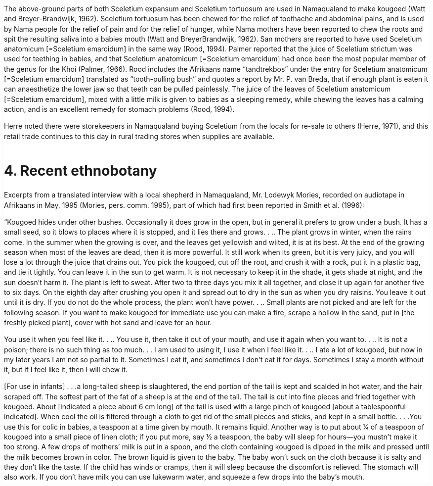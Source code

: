 The above-ground parts of both Sceletium expansum and Sceletium tortuosum are used in Namaqualand to make kougoed (Watt and Breyer-Brandwijk, 1962). Sceletium tortuosum has been chewed for the relief of toothache and abdominal pains, and is used by Nama people for the relief of pain and for the relief of hunger, while Nama mothers have been reported to chew the roots and spit the resulting saliva into a babies mouth (Watt and BreyerBrandwijk, 1962). San mothers are reported to have used Sceletium anatomicum [=Sceletium emarcidum] in the same way (Rood, 1994). Palmer reported that the juice of Sceletium strictum was used for teething in babies, and that Sceletium anatomicum [=Sceletium emarcidum] had once been the most popular member of the genus for the Khoi (Palmer, 1966). Rood includes the Afrikaans name “tandtrekbos” under the entry for Sceletium anatomicum [=Sceletium emarcidum] translated as “tooth-pulling bush” and quotes a report by Mr. P. van Breda, that if enough plant is eaten it can anaesthetize the lower jaw so that teeth can be pulled painlessly. The juice of the leaves of Sceletium anatomicum [=Sceletium emarcidum], mixed with a little milk is given to babies as a sleeping remedy, while chewing the leaves has a calming action, and is an excellent remedy for stomach problems (Rood, 1994).

Herre noted there were storekeepers in Namaqualand buying Sceletium from the locals for re-sale to others (Herre, 1971), and this retail trade continues to this day in rural trading stores when supplies are available.

# 4. Recent ethnobotany

Excerpts from a translated interview with a local shepherd in Namaqualand, Mr. Lodewyk Mories, recorded on audiotape in Afrikaans in May, 1995 (Mories, pers. comm. 1995), part of which had first been reported in Smith et al. (1996):

“Kougoed hides under other bushes. Occasionally it does grow in the open, but in general it prefers to grow under a bush. It has a small seed, so it blows to places where it is stopped, and it lies there and grows. . .. The plant grows in winter, when the rains come. In the summer when the growing is over, and the leaves get yellowish and wilted, it is at its best. At the end of the growing season when most of the leaves are dead, then it is more powerful. It still work when its green, but it is very juicy, and you will lose a lot through the juice that drains out. You pick the kougoed, cut off the root, and crush it with a rock, put it in a plastic bag, and tie it tightly. You can leave it in the sun to get warm. It is not necessary to keep it in the shade, it gets shade at night, and the sun doesn’t harm it. The plant is left to sweat. After two to three days you mix it all together, and close it up again for another five to six days. On the eighth day after crushing you open it and spread out to dry in the sun as when you dry raisins. You leave it out until it is dry. If you do not do the whole process, the plant won’t have power. . .. Small plants are not picked and are left for the following season. If you want to make kougoed for immediate use you can make a fire, scrape a hollow in the sand, put in [the freshly picked plant], cover with hot sand and leave for an hour.

You use it when you feel like it. . .. You use it, then take it out of your mouth, and use it again when you want to. . .. It is not a poison; there is no such thing as too much. . . I am used to using it, I use it when I feel like it. . .. I ate a lot of kougoed, but now in my later years I am not so partial to it. Sometimes I eat it, and sometimes I don’t eat it for days. Sometimes I stay a month without it, but if I feel like it, then I will chew it.

[For use in infants] . . .a long-tailed sheep is slaughtered, the end portion of the tail is kept and scalded in hot water, and the hair scraped off. The softest part of the fat of a sheep is at the end of the tail. The tail is cut into fine pieces and fried together with kougoed. About [indicated a piece about 6 cm long] of the tail is used with a large pinch of kougoed [about a tablespoonful indicated]. When cool the oil is filtered through a cloth to get rid of the small pieces and sticks, and kept in a small bottle. . . .You use this for colic in babies, a teaspoon at a time given by mouth. It remains liquid. Another way is to put about 1⁄4 of a teaspoon of kougoed into a small piece of linen cloth; if you put more, say 1⁄2 a teaspoon, the baby will sleep for hours—you mustn’t make it too strong. A few drops of mothers’ milk is put in a spoon, and the cloth containing kougoed is dipped in the milk and pressed until the milk becomes brown in color. The brown liquid is given to the baby. The baby won’t suck on the cloth because it is salty and they don’t like the taste. If the child has winds or cramps, then it will sleep because the discomfort is relieved. The stomach will also work. If you don’t have milk you can use lukewarm water, and squeeze a few drops into the baby’s mouth.
